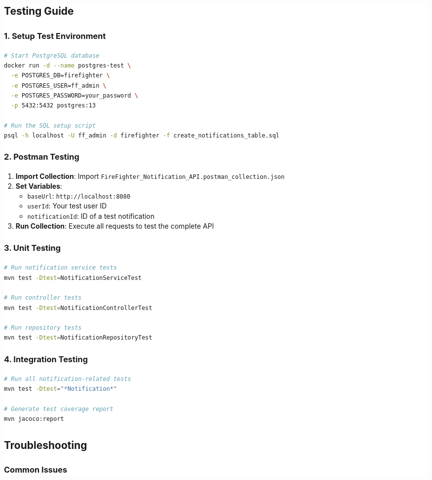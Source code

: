 ## Testing Guide

### 1. Setup Test Environment

```bash
# Start PostgreSQL database
docker run -d --name postgres-test \
  -e POSTGRES_DB=firefighter \
  -e POSTGRES_USER=ff_admin \
  -e POSTGRES_PASSWORD=your_password \
  -p 5432:5432 postgres:13

# Run the SQL setup script
psql -h localhost -U ff_admin -d firefighter -f create_notifications_table.sql
```

### 2. Postman Testing

1. **Import Collection**: Import `FireFighter_Notification_API.postman_collection.json`
2. **Set Variables**:
   - `baseUrl`: `http://localhost:8080`
   - `userId`: Your test user ID
   - `notificationId`: ID of a test notification
3. **Run Collection**: Execute all requests to test the complete API

### 3. Unit Testing

```bash
# Run notification service tests
mvn test -Dtest=NotificationServiceTest

# Run controller tests
mvn test -Dtest=NotificationControllerTest

# Run repository tests
mvn test -Dtest=NotificationRepositoryTest
```

### 4. Integration Testing

```bash
# Run all notification-related tests
mvn test -Dtest="*Notification*"

# Generate test coverage report
mvn jacoco:report
```

## Troubleshooting

### Common Issues
